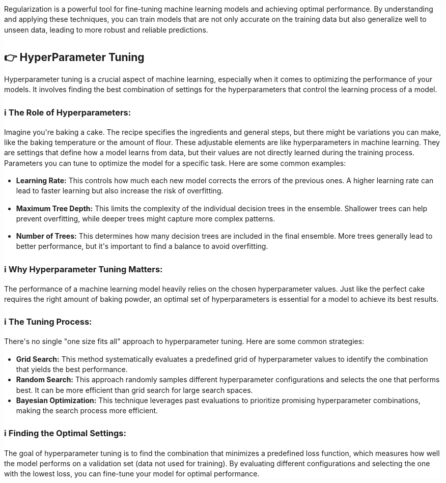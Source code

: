 Regularization is a powerful tool for fine-tuning machine learning models and achieving optimal performance. By understanding and applying these techniques, you can train models that are not only accurate on the training data but also generalize well to unseen data, leading to more robust and reliable predictions.

## :point_right: HyperParameter Tuning
Hyperparameter tuning is a crucial aspect of machine learning, especially when it comes to optimizing the performance of your models. It involves finding the best combination of settings for the hyperparameters that control the learning process of a model.

### :information_source: The Role of Hyperparameters:

Imagine you're baking a cake. The recipe specifies the ingredients and general steps, but there might be variations you can make, like the baking temperature or the amount of flour. These adjustable elements are like hyperparameters in machine learning. They are settings that define how a model learns from data, but their values are not directly learned during the training process.
Parameters you can tune to optimize the model for a specific task. Here are some common examples:

* **Learning Rate:** This controls how much each new model corrects the errors of the previous ones. A higher learning rate can lead to faster learning but also increase the risk of overfitting.

* **Maximum Tree Depth:** This limits the complexity of the individual decision trees in the ensemble. Shallower trees can help prevent overfitting, while deeper trees might capture more complex patterns.

* **Number of Trees:** This determines how many decision trees are included in the final ensemble. More trees generally lead to better performance, but it's important to find a balance to avoid overfitting.

### :information_source: Why Hyperparameter Tuning Matters:

The performance of a machine learning model heavily relies on the chosen hyperparameter values. Just like the perfect cake requires the right amount of baking powder, an optimal set of hyperparameters is essential for a model to achieve its best results.

### :information_source: The Tuning Process:

There's no single "one size fits all" approach to hyperparameter tuning. Here are some common strategies:

* **Grid Search:** This method systematically evaluates a predefined grid of hyperparameter values to identify the combination that yields the best performance.
* **Random Search:** This approach randomly samples different hyperparameter configurations and selects the one that performs best. It can be more efficient than grid search for large search spaces.
* **Bayesian Optimization:** This technique leverages past evaluations to prioritize promising hyperparameter combinations, making the search process more efficient.

### :information_source: Finding the Optimal Settings:
The goal of hyperparameter tuning is to find the combination that minimizes a predefined loss function, which measures how well the model performs on a validation set (data not used for training). By evaluating different configurations and selecting the one with the lowest loss, you can fine-tune your model for optimal performance.
